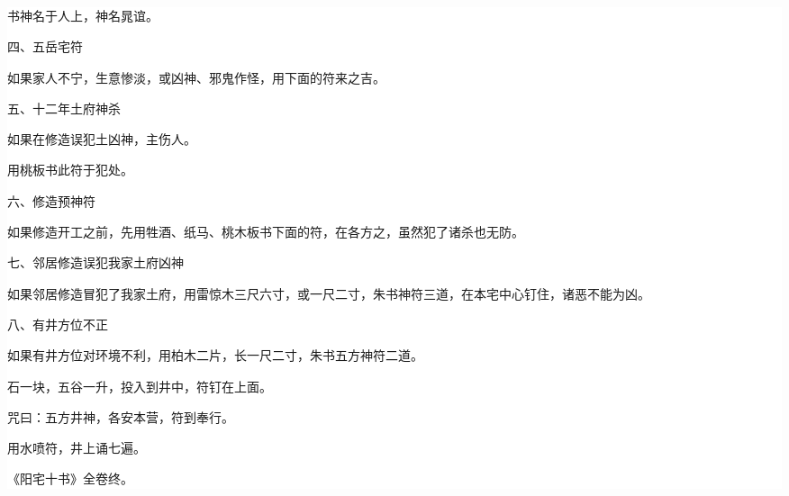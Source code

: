 书神名于人上，神名晁谊。

四、五岳宅符

如果家人不宁，生意惨淡，或凶神、邪鬼作怪，用下面的符来之吉。

五、十二年土府神杀

如果在修造误犯土凶神，主伤人。

用桃板书此符于犯处。

六、修造预神符

如果修造开工之前，先用牲酒、纸马、桃木板书下面的符，在各方之，虽然犯了诸杀也无防。

七、邻居修造误犯我家土府凶神

如果邻居修造冒犯了我家土府，用雷惊木三尺六寸，或一尺二寸，朱书神符三道，在本宅中心钉住，诸恶不能为凶。

八、有井方位不正

如果有井方位对环境不利，用柏木二片，长一尺二寸，朱书五方神符二道。

石一块，五谷一升，投入到井中，符钉在上面。

咒曰：五方井神，各安本营，符到奉行。

用水喷符，井上诵七遍。

《阳宅十书》全卷终。

